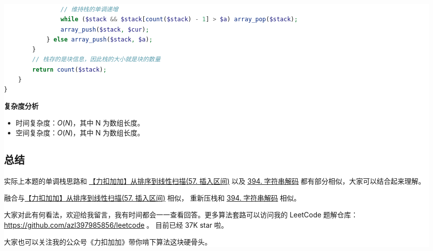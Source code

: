 ```php
                // 维持栈的单调递增
                while ($stack && $stack[count($stack) - 1] > $a) array_pop($stack);
                array_push($stack, $cur);
            } else array_push($stack, $a);
        }
        // 栈存的是块信息，因此栈的大小就是块的数量
        return count($stack);
    }
}
```

**复杂度分析**

- 时间复杂度：$O(N)$，其中 N 为数组长度。
- 空间复杂度：$O(N)$，其中 N 为数组长度。

## 总结

实际上本题的单调栈思路和 [【力扣加加】从排序到线性扫描(57. 插入区间)](https://leetcode-cn.com/problems/insert-interval/solution/li-kou-jia-jia-cong-pai-xu-dao-xian-xing-sao-miao-/) 以及 [394. 字符串解码](https://github.com/leetcode-pp/91alg-2/blob/master/solution/basic/d4.394.decode-string.md) 都有部分相似，大家可以结合起来理解。

融合与[【力扣加加】从排序到线性扫描(57. 插入区间)](https://leetcode-cn.com/problems/insert-interval/solution/li-kou-jia-jia-cong-pai-xu-dao-xian-xing-sao-miao-/) 相似， 重新压栈和 [394. 字符串解码](https://github.com/leetcode-pp/91alg-2/blob/master/solution/basic/d4.394.decode-string.md) 相似。

大家对此有何看法，欢迎给我留言，我有时间都会一一查看回答。更多算法套路可以访问我的 LeetCode 题解仓库：https://github.com/azl397985856/leetcode 。 目前已经 37K star 啦。

大家也可以关注我的公众号《力扣加加》带你啃下算法这块硬骨头。
